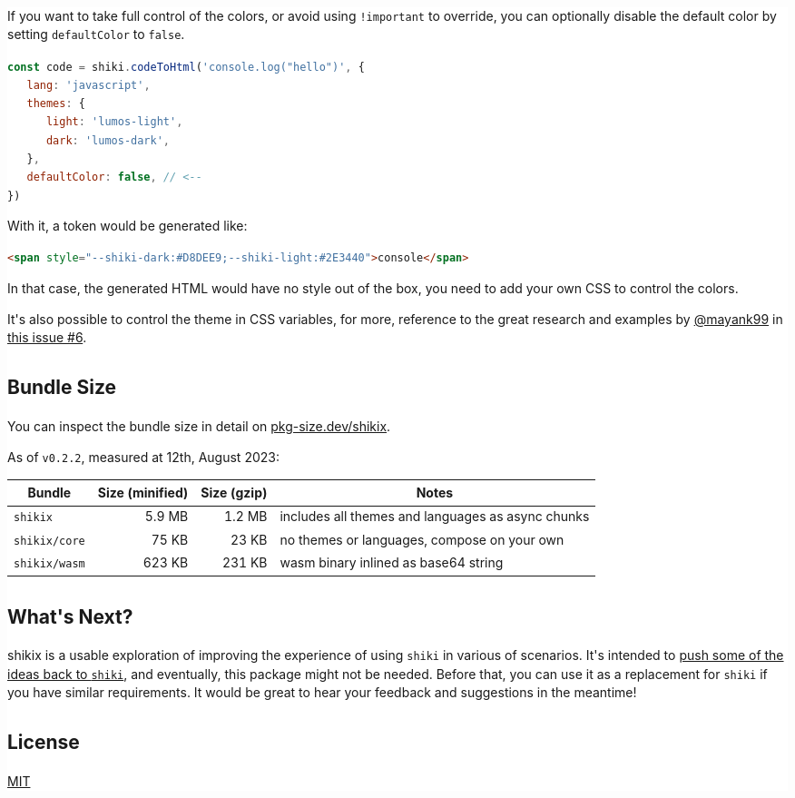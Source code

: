 If you want to take full control of the colors, or avoid using `!important` to override, you can optionally disable the default color by setting `defaultColor` to `false`.

```js
const code = shiki.codeToHtml('console.log("hello")', {
   lang: 'javascript',
   themes: {
      light: 'lumos-light',
      dark: 'lumos-dark',
   },
   defaultColor: false, // <--
})
```

With it, a token would be generated like:

```html
<span style="--shiki-dark:#D8DEE9;--shiki-light:#2E3440">console</span>
```

In that case, the generated HTML would have no style out of the box, you need to add your own CSS to control the colors.

It's also possible to control the theme in CSS variables, for more, reference to the great research and examples by [@mayank99](https://github.com/mayank99) in [this issue #6](https://github.com/nyxb/shikix/issues/6).

## Bundle Size

You can inspect the bundle size in detail on [pkg-size.dev/shikix](https://pkg-size.dev/shikix).

As of `v0.2.2`, measured at 12th, August 2023:

| Bundle | Size (minified) | Size (gzip) | Notes |
| --- | ---: | ---: | --- |
| `shikix` | 5.9 MB | 1.2 MB | includes all themes and languages as async chunks |
| `shikix/core` | 75 KB | 23 KB | no themes or languages, compose on your own |
| `shikix/wasm` | 623 KB | 231 KB | wasm binary inlined as base64 string |

## What's Next?

shikix is a usable exploration of improving the experience of using `shiki` in various of scenarios. It's intended to [push some of the ideas back to `shiki`](https://github.com/shikijs/shiki/issues/510), and eventually, this package might not be needed. Before that, you can use it as a replacement for `shiki` if you have similar requirements. It would be great to hear your feedback and suggestions in the meantime!

## License

[MIT](./LICENSE)
